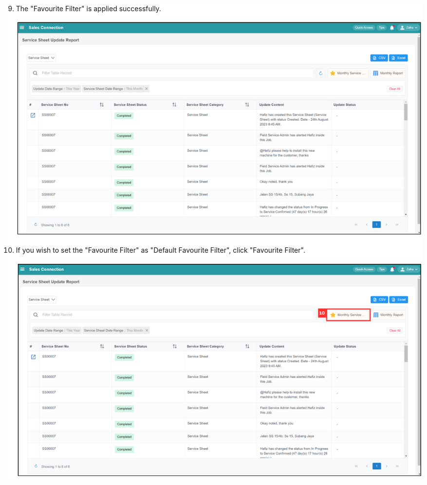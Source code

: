 9. The "Favourite Filter" is applied successfully.

   <p align="center">
     <img src="img/Update_Report_Page_Favourite_Filter_Step_9.png" alt="Update Report Page Favourite Filter Step 9">
   </p>

10. If you wish to set the "Favourite Filter" as "Default Favourite Filter", click "Favourite Filter".

    <p align="center">
     <img src="img/Update_Report_Page_Favourite_Filter_Step_10.png" alt="Update Report Page Favourite Filter Step 10">
    </p>
